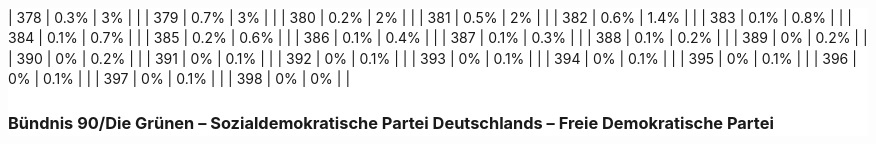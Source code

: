 | 378 | 0.3% | 3% |  |
| 379 | 0.7% | 3% |  |
| 380 | 0.2% | 2% |  |
| 381 | 0.5% | 2% |  |
| 382 | 0.6% | 1.4% |  |
| 383 | 0.1% | 0.8% |  |
| 384 | 0.1% | 0.7% |  |
| 385 | 0.2% | 0.6% |  |
| 386 | 0.1% | 0.4% |  |
| 387 | 0.1% | 0.3% |  |
| 388 | 0.1% | 0.2% |  |
| 389 | 0% | 0.2% |  |
| 390 | 0% | 0.2% |  |
| 391 | 0% | 0.1% |  |
| 392 | 0% | 0.1% |  |
| 393 | 0% | 0.1% |  |
| 394 | 0% | 0.1% |  |
| 395 | 0% | 0.1% |  |
| 396 | 0% | 0.1% |  |
| 397 | 0% | 0.1% |  |
| 398 | 0% | 0% |  |

### Bündnis 90/Die Grünen – Sozialdemokratische Partei Deutschlands – Freie Demokratische Partei
